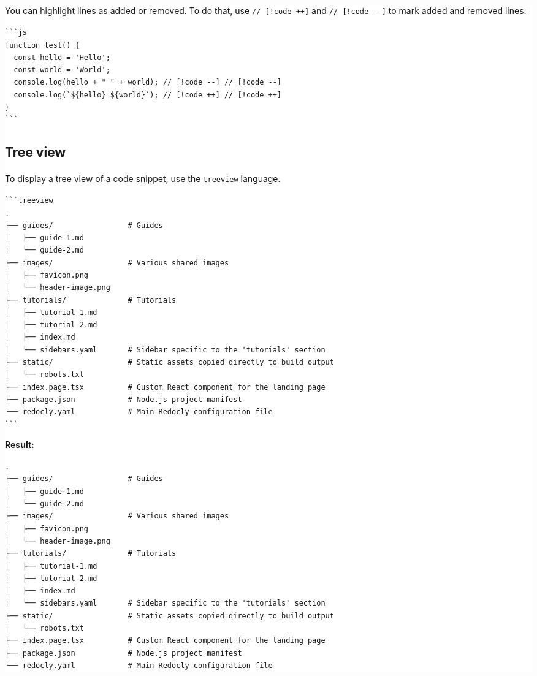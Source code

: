 You can highlight lines as added or removed. To do that, use `// [!code ++]` and `// [!code --]` to mark added and removed lines:

````markdoc {% process=false %}
```js
function test() {
  const hello = 'Hello';
  const world = 'World';
  console.log(hello + " " + world); // [!code --] // [!code --]
  console.log(`${hello} ${world}`); // [!code ++] // [!code ++]
}
```
````

## Tree view

To display a tree view of a code snippet, use the `treeview` language.

````markdoc {% title="Tree view example" process=false %}
```treeview
.
├── guides/                 # Guides
│   ├── guide-1.md
│   └── guide-2.md
├── images/                 # Various shared images
│   ├── favicon.png
│   └── header-image.png
├── tutorials/              # Tutorials
│   ├── tutorial-1.md
│   ├── tutorial-2.md
│   ├── index.md
│   └── sidebars.yaml       # Sidebar specific to the 'tutorials' section
├── static/                 # Static assets copied directly to build output
│   └── robots.txt
├── index.page.tsx          # Custom React component for the landing page
├── package.json            # Node.js project manifest
└── redocly.yaml            # Main Redocly configuration file
```
````

**Result:**

```treeview
.
├── guides/                 # Guides
│   ├── guide-1.md
│   └── guide-2.md
├── images/                 # Various shared images
│   ├── favicon.png
│   └── header-image.png
├── tutorials/              # Tutorials
│   ├── tutorial-1.md
│   ├── tutorial-2.md
│   ├── index.md
│   └── sidebars.yaml       # Sidebar specific to the 'tutorials' section
├── static/                 # Static assets copied directly to build output
│   └── robots.txt
├── index.page.tsx          # Custom React component for the landing page
├── package.json            # Node.js project manifest
└── redocly.yaml            # Main Redocly configuration file
```
